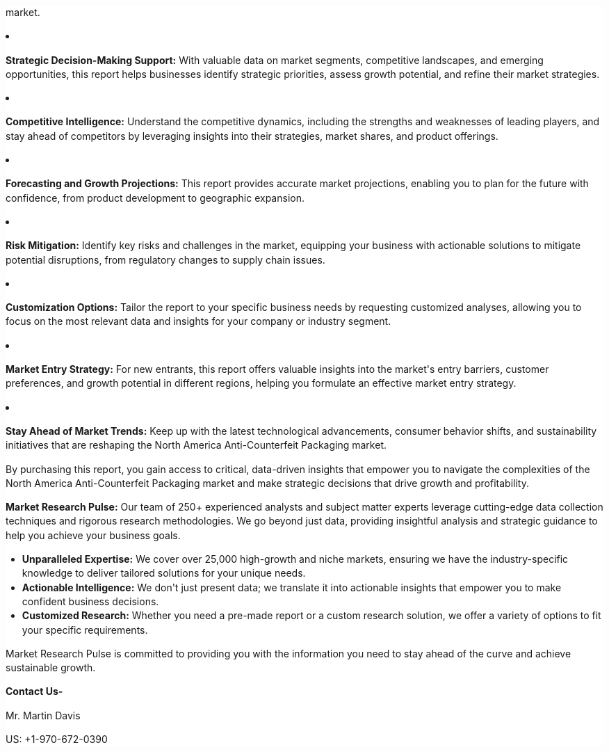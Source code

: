 market.</p></li><li><p><strong>Strategic Decision-Making Support:</strong> With valuable data on market segments, competitive landscapes, and emerging opportunities, this report helps businesses identify strategic priorities, assess growth potential, and refine their market strategies.</p></li><li><p><strong>Competitive Intelligence:</strong> Understand the competitive dynamics, including the strengths and weaknesses of leading players, and stay ahead of competitors by leveraging insights into their strategies, market shares, and product offerings.</p></li><li><p><strong>Forecasting and Growth Projections:</strong> This report provides accurate market projections, enabling you to plan for the future with confidence, from product development to geographic expansion.</p></li><li><p><strong>Risk Mitigation:</strong> Identify key risks and challenges in the market, equipping your business with actionable solutions to mitigate potential disruptions, from regulatory changes to supply chain issues.</p></li><li><p><strong>Customization Options:</strong> Tailor the report to your specific business needs by requesting customized analyses, allowing you to focus on the most relevant data and insights for your company or industry segment.</p></li><li><p><strong>Market Entry Strategy:</strong> For new entrants, this report offers valuable insights into the market's entry barriers, customer preferences, and growth potential in different regions, helping you formulate an effective market entry strategy.</p></li><li><p><strong>Stay Ahead of Market Trends:</strong> Keep up with the latest technological advancements, consumer behavior shifts, and sustainability initiatives that are reshaping the North America Anti-Counterfeit Packaging market.</p></li></ol><p>By purchasing this report, you gain access to critical, data-driven insights that empower you to navigate the complexities of the North America Anti-Counterfeit Packaging market and make strategic decisions that drive growth and profitability.</p><p><strong>Market Research Pulse:</strong>&nbsp;Our team of 250+ experienced analysts and subject matter experts leverage cutting-edge data collection techniques and rigorous research methodologies. We go beyond just data, providing insightful analysis and strategic guidance to help you achieve your business goals.</p><ul><li><strong>Unparalleled Expertise:</strong>&nbsp;We cover over 25,000 high-growth and niche markets, ensuring we have the industry-specific knowledge to deliver tailored solutions for your unique needs.</li><li><strong>Actionable Intelligence:</strong>&nbsp;We don't just present data; we translate it into actionable insights that empower you to make confident business decisions.</li><li><strong>Customized Research:</strong>&nbsp;Whether you need a pre-made report or a custom research solution, we offer a variety of options to fit your specific requirements.</li></ul><p>Market Research Pulse is committed to providing you with the information you need to stay ahead of the curve and achieve sustainable growth.</p><p><strong>Contact Us-</strong></p><p>Mr. Martin Davis</p><p>US: +1-970-672-0390</p>
